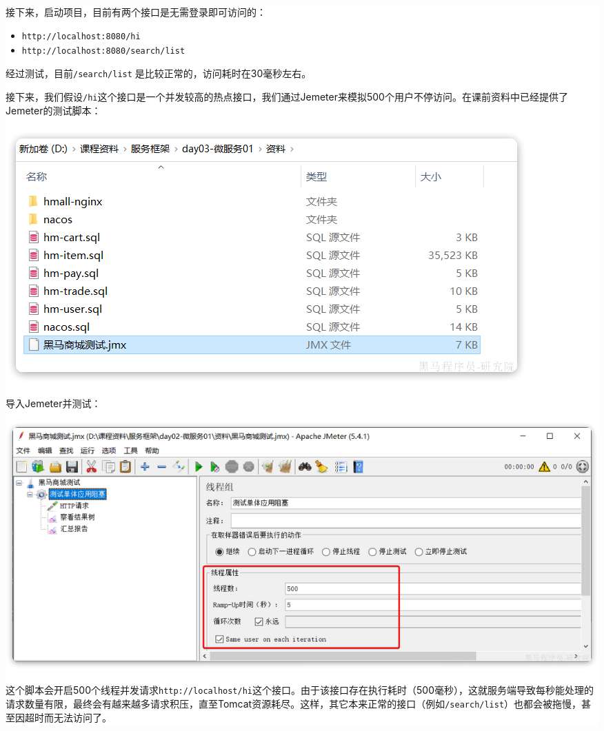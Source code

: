 接下来，启动项目，目前有两个接口是无需登录即可访问的：

- `http://localhost:8080/hi`
- `http://localhost:8080/search/list`

经过测试，目前`/search/list` 是比较正常的，访问耗时在30毫秒左右。

接下来，我们假设`/hi`这个接口是一个并发较高的热点接口，我们通过Jemeter来模拟500个用户不停访问。在课前资料中已经提供了Jemeter的测试脚本：

![img](SpringCloud_01.assets/170312570372047.png)

导入Jemeter并测试：

![img](SpringCloud_01.assets/170312570372048.png)

这个脚本会开启500个线程并发请求`http://localhost/hi`这个接口。由于该接口存在执行耗时（500毫秒），这就服务端导致每秒能处理的请求数量有限，最终会有越来越多请求积压，直至Tomcat资源耗尽。这样，其它本来正常的接口（例如`/search/list`）也都会被拖慢，甚至因超时而无法访问了。
